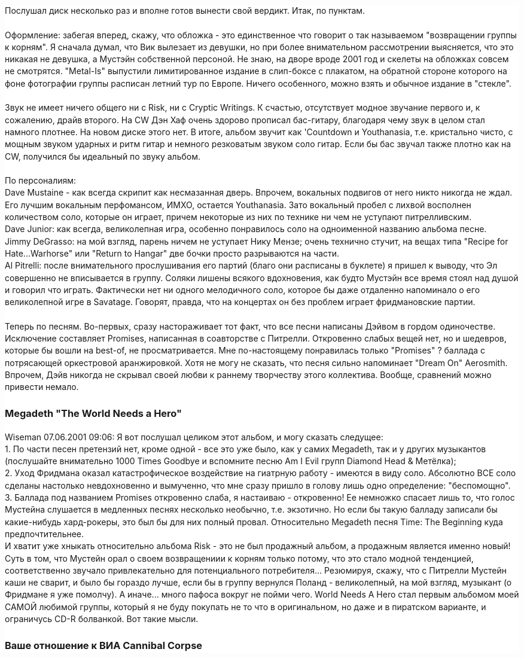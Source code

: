 Послушал диск несколько раз и вполне готов вынести свой вердикт. Итак, по пунктам.<BR><BR>Оформление: забегая вперед, скажу, что обложка - это единственное что говорит о так называемом "возвращении группы к корням". Я сначала думал, что Вик вылезает из девушки, но при более внимательном рассмотрении выясняется, что это никакая не девушка, а Мустэйн собственной персоной. Не знаю, на дворе вроде 2001 год и скелеты на обложках совсем не смотрятся. "Metal-Is" выпустили лимитированное издание в слип-боксе с плакатом, на обратной стороне которого на фоне фотографии группы расписан летний тур по Европе. Ничего особенного, можно взять и обычное издание в "стекле".<BR><BR>Звук не имеет ничего общего ни с Risk, ни с Cryptic Writings. К счастью, отсутствует модное звучание первого и, к сожалению, драйв второго. На CW Дэн Хаф очень здорово прописал бас-гитару, благодаря чему звук в целом стал намного плотнее. На новом диске этого нет. В итоге, альбом звучит как 'Countdown и Youthanasia, т.е. кристально чисто, с мощным звуком ударных и ритм гитар и немного резковатым звуком соло гитар. Если бы бас звучал также плотно как на CW, получился бы идеальный по звуку альбом.<BR><BR>По персоналиям:<BR>Dave Mustaine - как всегда скрипит как несмазанная дверь. Впрочем, вокальных подвигов от него никто никогда не ждал. Его лучшим вокальным перфомансом, ИМХО, остается Youthanasia. Зато вокальный пробел с лихвой восполнен количеством соло, которые он играет, причем некоторые из них по технике ни чем не уступают питрелливским.<BR>Dave Junior: как всегда, великолепная игра, особенно понравилось соло на одноименной названию альбома песне.<BR>Jimmy DeGrasso: на мой взгляд, парень ничем не уступает Нику Мензе; очень технично стучит, на вещах типа "Recipe for Hate...Warhorse" или "Return to Hangar" две бочки просто разрываются на части.<BR>Al Pitrelli: после внимательного прослушивания его партий (благо они расписаны в буклете) я пришел к выводу, что Эл совершенно не вписывается в группу. Соляки лишены всякого вдохновения, как будто Мустэйн все время стоял над душой и говорил что играть. Фактически нет ни одного мелодичного соло, которое бы даже отдаленно напоминало о его великолепной игре в Savatage. Говорят, правда, что на концертах он без проблем играет фридмановские партии.<BR><BR>Теперь по песням. Во-первых, сразу настораживает тот факт, что все песни написаны Дэйвом в гордом одиночестве. Исключение составляет Promises, написанная в соавторстве с Питрелли. Откровенно слабых вещей нет, но и шедевров, которые бы вошли на best-of, не просматривается. Мне по-настоящему понравилась только "Promises" ? баллада с потрясающей оркестровой аранжировкой. Хотя не могу не сказать, что песня сильно напоминает "Dream On" Aerosmith. Впрочем, Дэйв никогда не скрывал своей любви к раннему творчеству этого коллектива. Вообще, сравнений можно привести немало.

### Megadeth "The World Needs a Hero"

Wiseman 07.06.2001 09:06:
Я вот послушал целиком этот альбом, и могу сказать следущее:<BR>1. По части песен претензий нет, кроме одной - все это уже было, как у самих Megadeth, так и у других музыкантов (послушайте внимательно 1000 Times Goodbye и вспомните песню Am I Evil групп Diamond Head & Метёлка);<BR>2. Уход Фридмана оказал катастрофическое воздействие на гиатрную работу - имеются в виду соло. Абсолютно ВСЕ соло сделаны настолько невдохновенно и вымученно, что мне сразу пришло в голову лишь одно определение: "беспомощно".<BR>3. Баллада под названием Promises откровенно слаба, я настаиваю - откровенно! Ее немножко спасает лишь то, что голос Мустейна слушается в медленных песнях несколько необычно, т.е. экзотично. Но если бы такую балладу записали бы какие-нибудь хард-рокеры, это был бы для них полный провал. Относительно Megadeth песня Time: The Beginning куда предпочтительнее.<BR>И хватит уже хныкать относительно альбома Risk - это не был продажный альбом, а продажным является именно новый! Суть в том, что Мустейн орал о своем возвращениии к корням только потому, что это стало модной тенденцией, соответственно звучало привлекательно для потенциального потребителя... Резюмируя, скажу, что с Питрелли Мустейн каши не сварит, и было бы гораздо лучше, если бы в группу вернулся Поланд - великолепный, на мой взгляд, музыкант (о Фридмане я уже помолчу). А иначе... много пафоса вокруг не пойми чего. World Needs A Hero стал первым альбомом моей САМОЙ любимой группы, который я не буду покупать не то что в оригинальном, но даже и в пиратском варианте, и ограничусь CD-R болванкой. Вот такие мысли.

### Ваше отношение к ВИА Cannibal Corpse
